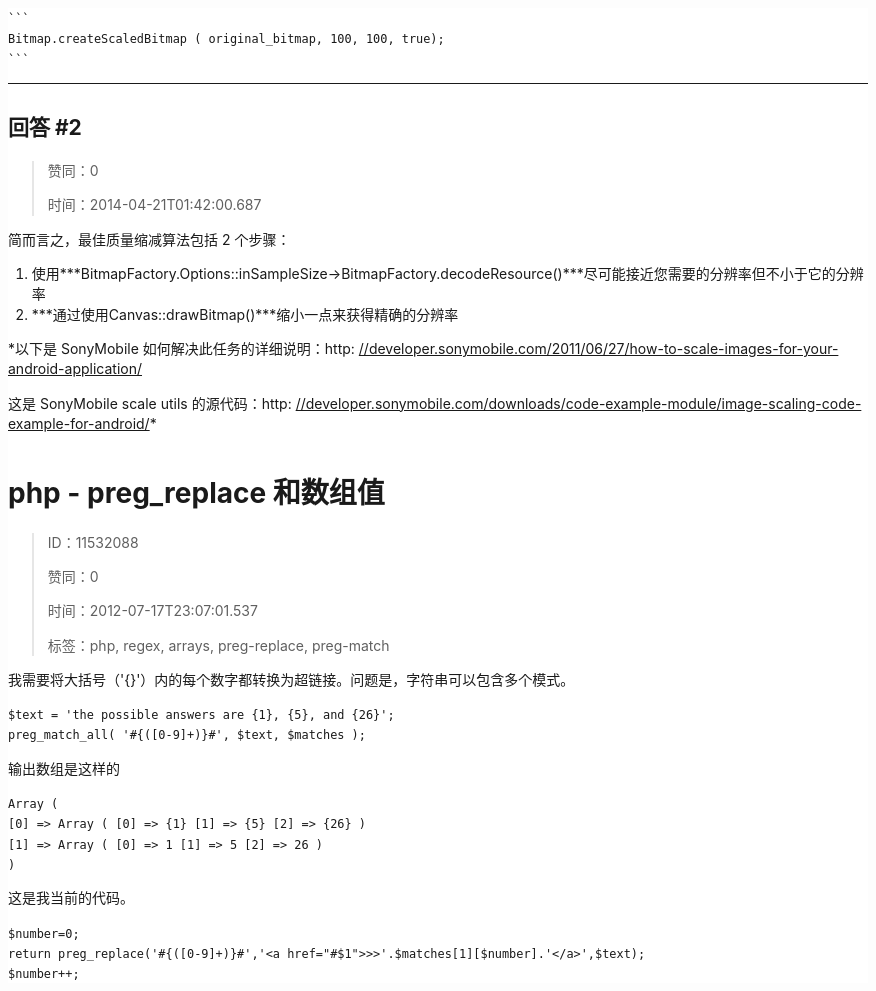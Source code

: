     ```
    Bitmap.createScaledBitmap ( original_bitmap, 100, 100, true); 
    ```

* * *

## 回答 #2

> 赞同：0
> 
> 时间：2014-04-21T01:42:00.687

简而言之，最佳质量缩减算法包括 2 个步骤：

1.  使用***BitmapFactory.Options::inSampleSize->BitmapFactory.decodeResource()***尽可能接近您需要的分辨率但不小于它的分辨率
2.  ***通过使用Canvas::drawBitmap()***缩小一点来获得精确的分辨率

 *以下是 SonyMobile 如何解决此任务的详细说明：http: [//developer.sonymobile.com/2011/06/27/how-to-scale-images-for-your-android-application/](http://developer.sonymobile.com/2011/06/27/how-to-scale-images-for-your-android-application/)

这是 SonyMobile scale utils 的源代码：http: [//developer.sonymobile.com/downloads/code-example-module/image-scaling-code-example-for-android/](http://developer.sonymobile.com/downloads/code-example-module/image-scaling-code-example-for-android/)*

# php - preg_replace 和数组值

> ID：11532088
> 
> 赞同：0
> 
> 时间：2012-07-17T23:07:01.537
> 
> 标签：php, regex, arrays, preg-replace, preg-match

我需要将大括号（'{}'）内的每个数字都转换为超链接。问题是，字符串可以包含多个模式。

```
$text = 'the possible answers are {1}, {5}, and {26}';
preg_match_all( '#{([0-9]+)}#', $text, $matches ); 
```

输出数组是这样的

```
Array ( 
[0] => Array ( [0] => {1} [1] => {5} [2] => {26} ) 
[1] => Array ( [0] => 1 [1] => 5 [2] => 26 ) 
) 
```

这是我当前的代码。

```
$number=0;
return preg_replace('#{([0-9]+)}#','<a href="#$1">>>'.$matches[1][$number].'</a>',$text);
$number++; 
```
